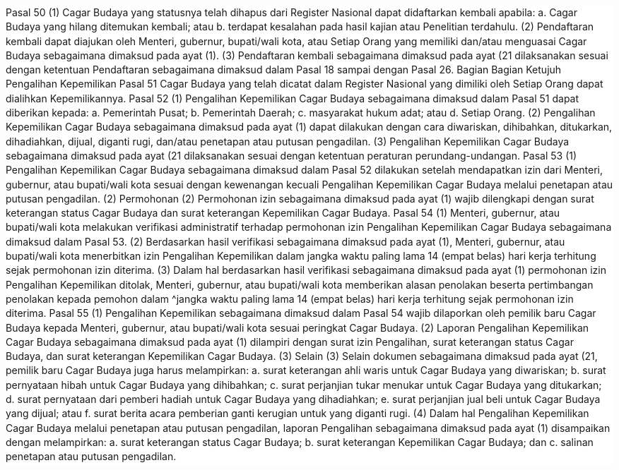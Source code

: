 Pasal 50
(1) Cagar Budaya yang statusnya telah dihapus dari Register Nasional dapat didaftarkan kembali apabila:
a. Cagar Budaya yang hilang ditemukan kembali; atau
b. terdapat kesalahan pada hasil kajian atau Penelitian terdahulu.
(2) Pendaftaran kembali dapat diajukan oleh Menteri, gubernur, bupati/wali kota, atau Setiap Orang yang memiliki dan/atau menguasai Cagar Budaya sebagaimana dimaksud pada ayat (1).
(3) Pendaftaran kembali sebagaimana dimaksud pada ayat (21 dilaksanakan sesuai dengan ketentuan Pendaftaran sebagaimana dimaksud dalam Pasal 18 sampai dengan Pasal 26. Bagian
Bagian Ketujuh Pengalihan Kepemilikan
Pasal 51
Cagar Budaya yang telah dicatat dalam Register Nasional yang dimiliki oleh Setiap Orang dapat dialihkan Kepemilikannya.
Pasal 52
(1) Pengalihan Kepemilikan Cagar Budaya sebagaimana dimaksud dalam Pasal 51 dapat diberikan kepada:
a. Pemerintah Pusat;
b. Pemerintah Daerah;
c. masyarakat hukum adat; atau
d. Setiap Orang.
(2) Pengalihan Kepemilikan Cagar Budaya sebagaimana dimaksud pada ayat (1) dapat dilakukan dengan cara diwariskan, dihibahkan, ditukarkan, dihadiahkan, dijual, diganti rugi, dan/atau penetapan atau putusan pengadilan.
(3) Pengalihan Kepemilikan Cagar Budaya sebagaimana dimaksud pada ayat (21 dilaksanakan sesuai dengan ketentuan peraturan perundang-undangan.
Pasal 53
(1) Pengalihan Kepemilikan Cagar Budaya sebagaimana dimaksud dalam Pasal 52 dilakukan setelah mendapatkan izin dari Menteri, gubernur, atau bupati/wali kota sesuai dengan kewenangan kecuali Pengalihan Kepemilikan Cagar Budaya melalui penetapan atau putusan pengadilan.
(2) Permohonan (2) Permohonan izin sebagaimana dimaksud pada ayat (1) wajib dilengkapi dengan surat keterangan status Cagar Budaya dan surat keterangan Kepemilikan Cagar Budaya.
Pasal 54
(1) Menteri, gubernur, atau bupati/wali kota melakukan verifikasi administratif terhadap permohonan izin Pengalihan Kepemilikan Cagar Budaya sebagaimana dimaksud dalam Pasal 53.
(2) Berdasarkan hasil verifikasi sebagaimana dimaksud pada ayat (1), Menteri, gubernur, atau bupati/wali kota menerbitkan izin Pengalihan Kepemilikan dalam jangka waktu paling lama 14 (empat belas) hari kerja terhitung sejak permohonan izin diterima.
(3) Dalam hal berdasarkan hasil verifikasi sebagaimana dimaksud pada ayat (1) permohonan izin Pengalihan Kepemilikan ditolak, Menteri, gubernur, atau bupati/wali kota memberikan alasan penolakan beserta pertimbangan penolakan kepada pemohon dalam ^jangka waktu paling lama 14 (empat belas) hari kerja terhitung sejak permohonan izin diterima.
Pasal 55
(1) Pengalihan Kepemilikan sebagaimana dimaksud dalam Pasal 54 wajib dilaporkan oleh pemilik baru Cagar Budaya kepada Menteri, gubernur, atau bupati/wali kota sesuai peringkat Cagar Budaya.
(2) Laporan Pengalihan Kepemilikan Cagar Budaya sebagaimana dimaksud pada ayat (1) dilampiri dengan surat izin Pengalihan, surat keterangan status Cagar Budaya, dan surat keterangan Kepemilikan Cagar Budaya.
(3) Selain (3) Selain dokumen sebagaimana dimaksud pada ayat (21, pemilik baru Cagar Budaya juga harus melampirkan:
a. surat keterangan ahli waris untuk Cagar Budaya yang diwariskan;
b. surat pernyataan hibah untuk Cagar Budaya yang dihibahkan;
c. surat perjanjian tukar menukar untuk Cagar Budaya yang ditukarkan;
d. surat pernyataan dari pemberi hadiah untuk Cagar Budaya yang dihadiahkan;
e. surat perjanjian jual beli untuk Cagar Budaya yang dijual; atau
f. surat berita acara pemberian ganti kerugian untuk yang diganti rugi.
(4) Dalam hal Pengalihan Kepemilikan Cagar Budaya melalui penetapan atau putusan pengadilan, laporan Pengalihan sebagaimana dimaksud pada ayat (1) disampaikan dengan melampirkan:
a. surat keterangan status Cagar Budaya;
b. surat keterangan Kepemilikan Cagar Budaya; dan
c. salinan penetapan atau putusan pengadilan.